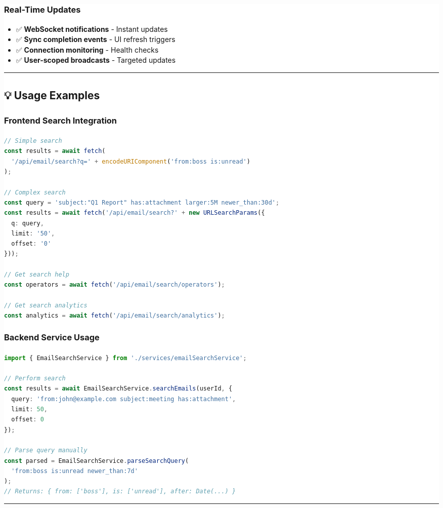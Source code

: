 ### **Real-Time Updates**
- ✅ **WebSocket notifications** - Instant updates
- ✅ **Sync completion events** - UI refresh triggers
- ✅ **Connection monitoring** - Health checks
- ✅ **User-scoped broadcasts** - Targeted updates

---

## 💡 Usage Examples

### **Frontend Search Integration**
```typescript
// Simple search
const results = await fetch(
  '/api/email/search?q=' + encodeURIComponent('from:boss is:unread')
);

// Complex search
const query = 'subject:"Q1 Report" has:attachment larger:5M newer_than:30d';
const results = await fetch('/api/email/search?' + new URLSearchParams({
  q: query,
  limit: '50',
  offset: '0'
}));

// Get search help
const operators = await fetch('/api/email/search/operators');

// Get search analytics
const analytics = await fetch('/api/email/search/analytics');
```

### **Backend Service Usage**
```typescript
import { EmailSearchService } from './services/emailSearchService';

// Perform search
const results = await EmailSearchService.searchEmails(userId, {
  query: 'from:john@example.com subject:meeting has:attachment',
  limit: 50,
  offset: 0
});

// Parse query manually
const parsed = EmailSearchService.parseSearchQuery(
  'from:boss is:unread newer_than:7d'
);
// Returns: { from: ['boss'], is: ['unread'], after: Date(...) }
```

---
